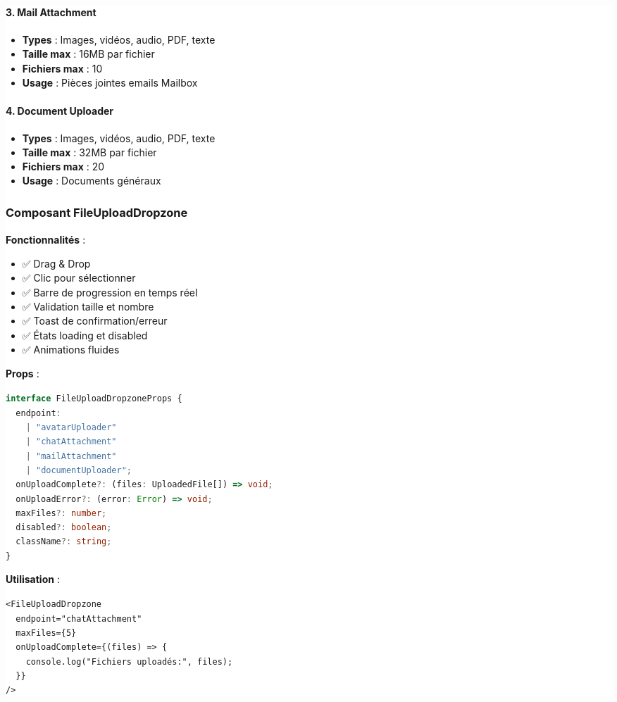 #### 3. Mail Attachment

- **Types** : Images, vidéos, audio, PDF, texte
- **Taille max** : 16MB par fichier
- **Fichiers max** : 10
- **Usage** : Pièces jointes emails Mailbox

#### 4. Document Uploader

- **Types** : Images, vidéos, audio, PDF, texte
- **Taille max** : 32MB par fichier
- **Fichiers max** : 20
- **Usage** : Documents généraux

### Composant FileUploadDropzone

**Fonctionnalités** :

- ✅ Drag & Drop
- ✅ Clic pour sélectionner
- ✅ Barre de progression en temps réel
- ✅ Validation taille et nombre
- ✅ Toast de confirmation/erreur
- ✅ États loading et disabled
- ✅ Animations fluides

**Props** :

```typescript
interface FileUploadDropzoneProps {
  endpoint:
    | "avatarUploader"
    | "chatAttachment"
    | "mailAttachment"
    | "documentUploader";
  onUploadComplete?: (files: UploadedFile[]) => void;
  onUploadError?: (error: Error) => void;
  maxFiles?: number;
  disabled?: boolean;
  className?: string;
}
```

**Utilisation** :

```tsx
<FileUploadDropzone
  endpoint="chatAttachment"
  maxFiles={5}
  onUploadComplete={(files) => {
    console.log("Fichiers uploadés:", files);
  }}
/>
```
